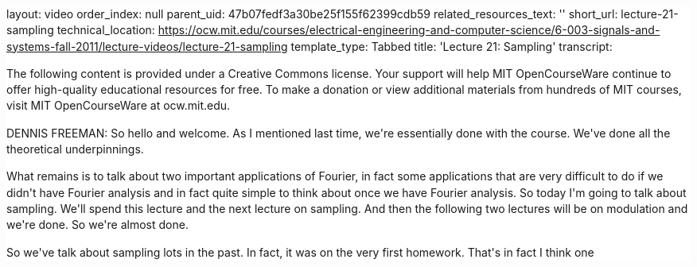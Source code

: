 layout: video
order_index: null
parent_uid: 47b07fedf3a30be25f155f62399cdb59
related_resources_text: ''
short_url: lecture-21-sampling
technical_location: https://ocw.mit.edu/courses/electrical-engineering-and-computer-science/6-003-signals-and-systems-fall-2011/lecture-videos/lecture-21-sampling
template_type: Tabbed
title: 'Lecture 21: Sampling'
transcript: <p><span m='90'>The</span> <span m='180'>following</span> <span m='630'>content</span>
  <span m='1200'>is</span> <span m='1320'>provided</span> <span m='1770'>under</span>
  <span m='2009'>a</span> <span m='2070'>Creative</span> <span m='2490'>Commons</span>
  <span m='2910'>license.</span> <span m='4030'>Your</span> <span m='4200'>support</span>
  <span m='4680'>will</span> <span m='4860'>help</span> <span m='5100'>MIT</span>
  <span m='5550'>OpenCourseWare</span> <span m='6330'>continue</span> <span m='6850'>to</span>
  <span m='6960'>offer</span> <span m='7380'>high-quality</span> <span m='8100'>educational</span>
  <span m='8730'>resources</span> <span m='9330'>for</span> <span m='9510'>free.</span>
  <span m='10720'>To</span> <span m='10740'>make</span> <span m='10920'>a</span> <span
  m='10980'>donation</span> <span m='11730'>or</span> <span m='11940'>view</span>
  <span m='12390'>additional</span> <span m='12810'>materials</span> <span m='13320'>from</span>
  <span m='13500'>hundreds</span> <span m='13920'>of</span> <span m='14040'>MIT</span>
  <span m='14460'>courses,</span> <span m='15550'>visit</span> <span m='15780'>MIT</span>
  <span m='16200'>OpenCourseWare</span> <span m='17280'>at</span> <span m='17430'>ocw.mit.edu.</span>
  </p><p></p><p><span m='26120'>DENNIS FREEMAN:</span> <span m='26220'>So</span> <span
  m='26320'>hello</span> <span m='26590'>and</span> <span m='26680'>welcome.</span>
  <span m='30520'>As</span> <span m='30730'>I</span> <span m='30820'>mentioned</span>
  <span m='31210'>last</span> <span m='31450'>time,</span> <span m='32170'>we're</span>
  <span m='32350'>essentially</span> <span m='32830'>done</span> <span m='33040'>with</span>
  <span m='33190'>the</span> <span m='33280'>course.</span> <span m='33640'>We've</span>
  <span m='33820'>done</span> <span m='34000'>all</span> <span m='34210'>the</span>
  <span m='34330'>theoretical</span> <span m='34900'>underpinnings.</span> </p><p><span
  m='36370'>What</span> <span m='36550'>remains</span> <span m='37270'>is</span> <span
  m='37660'>to</span> <span m='37840'>talk</span> <span m='38140'>about</span> <span
  m='38530'>two</span> <span m='38830'>important</span> <span m='39280'>applications</span>
  <span m='40080'>of</span> <span m='40320'>Fourier,</span> <span m='41140'>in</span>
  <span m='41260'>fact</span> <span m='41710'>some</span> <span m='42370'>applications</span>
  <span m='43150'>that</span> <span m='43420'>are</span> <span m='43660'>very</span>
  <span m='44080'>difficult</span> <span m='44560'>to</span> <span m='44710'>do</span>
  <span m='45520'>if</span> <span m='45670'>we</span> <span m='45790'>didn't</span>
  <span m='46120'>have</span> <span m='46260'>Fourier</span> <span m='46660'>analysis</span>
  <span m='47620'>and</span> <span m='47860'>in</span> <span m='47980'>fact</span>
  <span m='48340'>quite</span> <span m='48580'>simple</span> <span m='48940'>to</span>
  <span m='49130'>think</span> <span m='49390'>about</span> <span m='49920'>once</span>
  <span m='50220'>we</span> <span m='50350'>have</span> <span m='50500'>Fourier</span>
  <span m='50890'>analysis.</span> <span m='51830'>So</span> <span m='51910'>today</span>
  <span m='52150'>I'm</span> <span m='52210'>going</span> <span m='52330'>to</span>
  <span m='52390'>talk</span> <span m='52570'>about</span> <span m='52750'>sampling.</span>
  <span m='53980'>We'll</span> <span m='54070'>spend</span> <span m='54370'>this</span>
  <span m='54580'>lecture</span> <span m='54940'>and</span> <span m='55030'>the</span>
  <span m='55090'>next</span> <span m='55330'>lecture</span> <span m='55630'>on</span>
  <span m='55750'>sampling.</span> <span m='56350'>And</span> <span m='56650'>then</span>
  <span m='56920'>the</span> <span m='57040'>following</span> <span m='57430'>two</span>
  <span m='57580'>lectures</span> <span m='58000'>will</span> <span m='58180'>be</span>
  <span m='58570'>on</span> <span m='60100'>modulation</span> <span m='61060'>and</span>
  <span m='61150'>we're</span> <span m='61240'>done.</span> <span m='62300'>So</span>
  <span m='62860'>we're</span> <span m='62980'>almost</span> <span m='63330'>done.</span>
  </p><p><span m='65170'>So</span> <span m='65319'>we've</span> <span m='65410'>talk</span>
  <span m='65620'>about</span> <span m='65800'>sampling</span> <span m='66250'>lots</span>
  <span m='67270'>in</span> <span m='67420'>the</span> <span m='67510'>past.</span>
  <span m='68030'>In</span> <span m='68130'>fact,</span> <span m='68230'>it</span>
  <span m='68320'>was</span> <span m='68470'>on</span> <span m='68620'>the</span>
  <span m='68710'>very</span> <span m='68920'>first</span> <span m='69190'>homework.</span>
  <span m='71370'>That's</span> <span m='71640'>in</span> <span m='71760'>fact</span>
  <span m='72220'>I</span> <span m='72320'>think</span> <span m='72450'>one</span>
